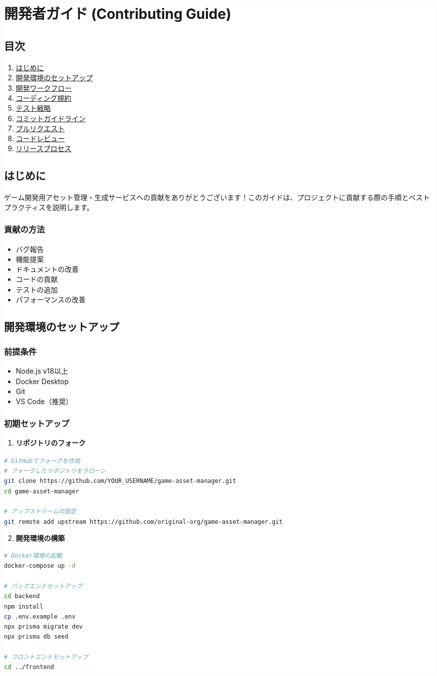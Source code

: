 # 開発者ガイド (Contributing Guide)

## 目次

1. [はじめに](#はじめに)
2. [開発環境のセットアップ](#開発環境のセットアップ)
3. [開発ワークフロー](#開発ワークフロー)
4. [コーディング規約](#コーディング規約)
5. [テスト戦略](#テスト戦略)
6. [コミットガイドライン](#コミットガイドライン)
7. [プルリクエスト](#プルリクエスト)
8. [コードレビュー](#コードレビュー)
9. [リリースプロセス](#リリースプロセス)

## はじめに

ゲーム開発用アセット管理・生成サービスへの貢献をありがとうございます！このガイドは、プロジェクトに貢献する際の手順とベストプラクティスを説明します。

### 貢献の方法

- バグ報告
- 機能提案
- ドキュメントの改善
- コードの貢献
- テストの追加
- パフォーマンスの改善

## 開発環境のセットアップ

### 前提条件

- Node.js v18以上
- Docker Desktop
- Git
- VS Code（推奨）

### 初期セットアップ

1. **リポジトリのフォーク**
```bash
# GitHubでフォークを作成
# フォークしたリポジトリをクローン
git clone https://github.com/YOUR_USERNAME/game-asset-manager.git
cd game-asset-manager

# アップストリームの設定
git remote add upstream https://github.com/original-org/game-asset-manager.git
```

2. **開発環境の構築**
```bash
# Docker環境の起動
docker-compose up -d

# バックエンドセットアップ
cd backend
npm install
cp .env.example .env
npx prisma migrate dev
npx prisma db seed

# フロントエンドセットアップ
cd ../frontend
```